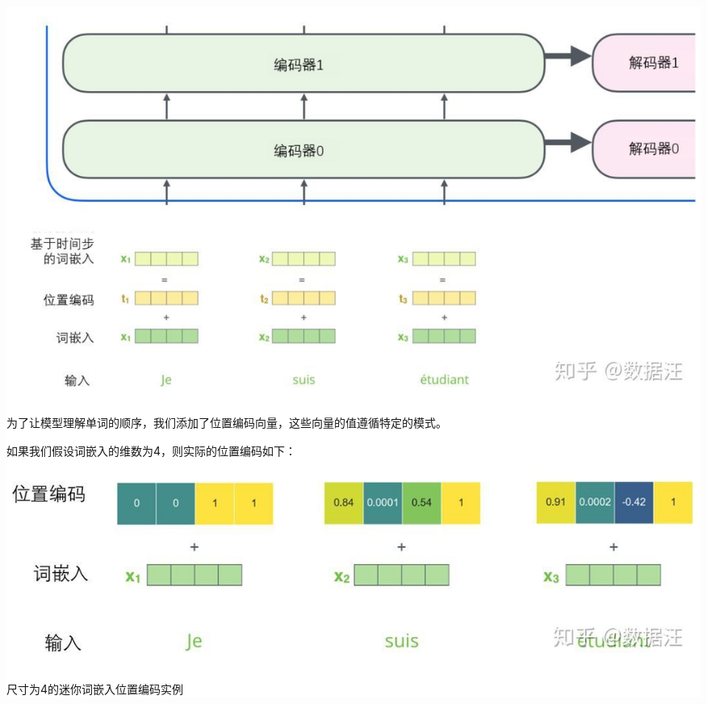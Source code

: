 ![img](imgs/v2-ac9c8d239071146e24db823e2ae4f43b_1440w.jpg)



为了让模型理解单词的顺序，我们添加了位置编码向量，这些向量的值遵循特定的模式。



如果我们假设词嵌入的维数为4，则实际的位置编码如下：





![img](imgs/v2-437b1a89c29368d6e821c3c0be001690_1440w.jpg)



尺寸为4的迷你词嵌入位置编码实例
